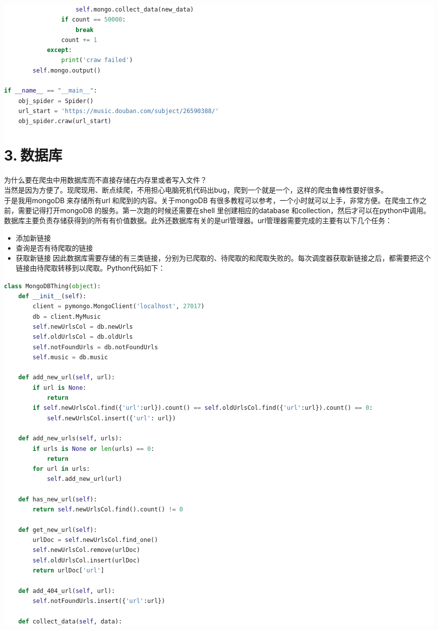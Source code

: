 ```python
                    self.mongo.collect_data(new_data)
                if count == 50000:
                    break
                count += 1
            except:
                print('craw failed')
        self.mongo.output()

if __name__ == "__main__":
    obj_spider = Spider()
    url_start = 'https://music.douban.com/subject/26590388/'
    obj_spider.craw(url_start)

```


# 3. 数据库
为什么要在爬虫中用数据库而不直接存储在内存里或者写入文件？    
当然是因为方便了。现爬现用、断点续爬，不用担心电脑死机代码出bug，爬到一个就是一个，这样的爬虫鲁棒性要好很多。     
于是我用mongoDB 来存储所有url 和爬到的内容。关于mongoDB 有很多教程可以参考，一个小时就可以上手，非常方便。在爬虫工作之前，需要记得打开mongoDB 的服务。第一次跑的时候还需要在shell 里创建相应的database 和collection，然后才可以在python中调用。     
数据库主要负责存储获得到的所有有价值数据。此外还数据库有关的是url管理器。url管理器需要完成的主要有以下几个任务：
* 添加新链接
* 查询是否有待爬取的链接
* 获取新链接
因此数据库需要存储的有三类链接，分别为已爬取的、待爬取的和爬取失败的。每次调度器获取新链接之后，都需要把这个链接由待爬取转移到以爬取。Python代码如下：
```python
class MongoDBThing(object):
    def __init__(self):
        client = pymongo.MongoClient('localhost', 27017)
        db = client.MyMusic
        self.newUrlsCol = db.newUrls
        self.oldUrlsCol = db.oldUrls 
        self.notFoundUrls = db.notFoundUrls
        self.music = db.music
        
    def add_new_url(self, url):
        if url is None:
            return
        if self.newUrlsCol.find({'url':url}).count() == self.oldUrlsCol.find({'url':url}).count() == 0:
            self.newUrlsCol.insert({'url': url})

    def add_new_urls(self, urls):
        if urls is None or len(urls) == 0:
            return
        for url in urls:
            self.add_new_url(url)
            
    def has_new_url(self):
        return self.newUrlsCol.find().count() != 0
    
    def get_new_url(self):
        urlDoc = self.newUrlsCol.find_one()
        self.newUrlsCol.remove(urlDoc)
        self.oldUrlsCol.insert(urlDoc)
        return urlDoc['url']
    
    def add_404_url(self, url):
        self.notFoundUrls.insert({'url':url})
         
    def collect_data(self, data):
```